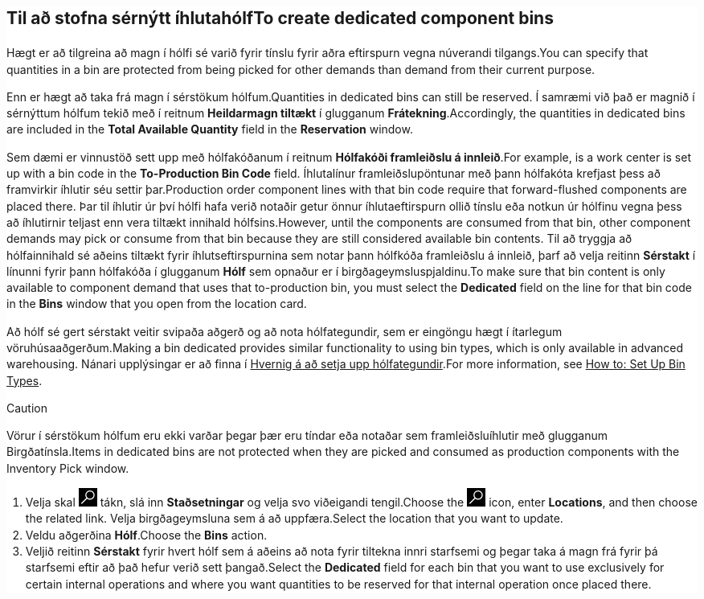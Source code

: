 ## <a name="to-create-dedicated-component-bins"></a><span data-ttu-id="5877e-181">Til að stofna sérnýtt íhlutahólf</span><span class="sxs-lookup"><span data-stu-id="5877e-181">To create dedicated component bins</span></span>
<span data-ttu-id="5877e-182">Hægt er að tilgreina að magn í hólfi sé varið fyrir tínslu fyrir aðra eftirspurn vegna núverandi tilgangs.</span><span class="sxs-lookup"><span data-stu-id="5877e-182">You can specify that quantities in a bin are protected from being picked for other demands than demand from their current purpose.</span></span>

<span data-ttu-id="5877e-183">Enn er hægt að taka frá magn í sérstökum hólfum.</span><span class="sxs-lookup"><span data-stu-id="5877e-183">Quantities in dedicated bins can still be reserved.</span></span> <span data-ttu-id="5877e-184">Í samræmi við það er magnið í sérnýttum hólfum tekið með í reitnum **Heildarmagn tiltækt** í glugganum **Frátekning**.</span><span class="sxs-lookup"><span data-stu-id="5877e-184">Accordingly, the quantities in dedicated bins are included in the **Total Available Quantity** field in the **Reservation** window.</span></span>

<span data-ttu-id="5877e-185">Sem dæmi er vinnustöð sett upp með hólfakóðanum í reitnum **Hólfakóði framleiðslu á innleið**.</span><span class="sxs-lookup"><span data-stu-id="5877e-185">For example, is a work center is set up with a bin code in the **To-Production Bin Code** field.</span></span> <span data-ttu-id="5877e-186">Íhlutalínur framleiðslupöntunar með þann hólfakóta krefjast þess að framvirkir íhlutir séu settir þar.</span><span class="sxs-lookup"><span data-stu-id="5877e-186">Production order component lines with that bin code require that forward-flushed components are placed there.</span></span> <span data-ttu-id="5877e-187">Þar til íhlutir úr því hólfi hafa verið notaðir getur önnur íhlutaeftirspurn ollið tínslu eða notkun úr hólfinu vegna þess að íhlutirnir teljast enn vera tiltækt innihald hólfsins.</span><span class="sxs-lookup"><span data-stu-id="5877e-187">However, until the components are consumed from that bin, other component demands may pick or consume from that bin because they are still considered available bin contents.</span></span> <span data-ttu-id="5877e-188">Til að tryggja að hólfainnihald sé aðeins tiltækt fyrir íhlutseftirspurnina sem notar þann hólfkóða framleiðslu á innleið, þarf að velja reitinn **Sérstakt** í línunni fyrir þann hólfakóða í glugganum **Hólf** sem opnaður er í birgðageymsluspjaldinu.</span><span class="sxs-lookup"><span data-stu-id="5877e-188">To make sure that bin content is only available to component demand that uses that to-production bin, you must select the **Dedicated** field on the line for that bin code in the **Bins** window that you open from the location card.</span></span>

<span data-ttu-id="5877e-189">Að hólf sé gert sérstakt veitir svipaða aðgerð og að nota hólfategundir, sem er eingöngu hægt í ítarlegum vöruhúsaaðgerðum.</span><span class="sxs-lookup"><span data-stu-id="5877e-189">Making a bin dedicated provides similar functionality to using bin types, which is only available in advanced warehousing.</span></span> <span data-ttu-id="5877e-190">Nánari upplýsingar er að finna í [Hvernig á að setja upp hólfategundir](warehouse-how-to-set-up-bin-types.md).</span><span class="sxs-lookup"><span data-stu-id="5877e-190">For more information, see [How to: Set Up Bin Types](warehouse-how-to-set-up-bin-types.md).</span></span>

> [!Caution]
> <span data-ttu-id="5877e-191">Vörur í sérstökum hólfum eru ekki varðar þegar þær eru tíndar eða notaðar sem framleiðsluíhlutir með glugganum Birgðatínsla.</span><span class="sxs-lookup"><span data-stu-id="5877e-191">Items in dedicated bins are not protected when they are picked and consumed as production components with the Inventory Pick window.</span></span>

1.  <span data-ttu-id="5877e-192">Velja skal ![Leit að síðu eða skýrslu](media/ui-search/search_small.png "Leit að síðu eða skýrslu táknið") tákn, slá inn  **Staðsetningar** og velja svo viðeigandi tengil.</span><span class="sxs-lookup"><span data-stu-id="5877e-192">Choose the ![Search for Page or Report](media/ui-search/search_small.png "Search for Page or Report icon") icon, enter **Locations**, and then choose the related link.</span></span> <span data-ttu-id="5877e-193">Velja birgðageymsluna sem á að uppfæra.</span><span class="sxs-lookup"><span data-stu-id="5877e-193">Select the location that you want to update.</span></span>  
2.  <span data-ttu-id="5877e-194">Veldu aðgerðina **Hólf**.</span><span class="sxs-lookup"><span data-stu-id="5877e-194">Choose the **Bins** action.</span></span>  
3.  <span data-ttu-id="5877e-195">Veljið reitinn **Sérstakt** fyrir hvert hólf sem á aðeins að nota fyrir tiltekna innri starfsemi og þegar taka á magn frá fyrir þá starfsemi eftir að það hefur verið sett þangað.</span><span class="sxs-lookup"><span data-stu-id="5877e-195">Select the **Dedicated** field for each bin that you want to use exclusively for certain internal operations and where you want quantities to be reserved for that internal operation once placed there.</span></span>  
